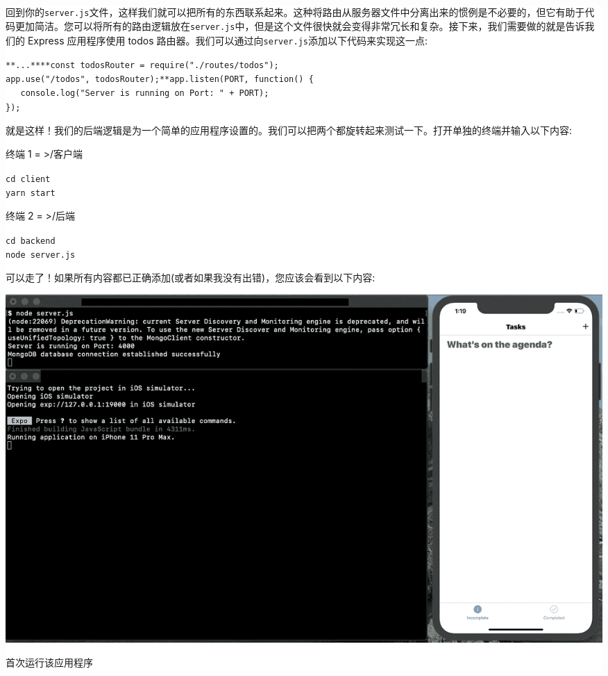 回到你的`server.js`文件，这样我们就可以把所有的东西联系起来。这种将路由从服务器文件中分离出来的惯例是不必要的，但它有助于代码更加简洁。您可以将所有的路由逻辑放在`server.js`中，但是这个文件很快就会变得非常冗长和复杂。接下来，我们需要做的就是告诉我们的 Express 应用程序使用 todos 路由器。我们可以通过向`server.js`添加以下代码来实现这一点:

```
**...****const todosRouter = require("./routes/todos");
app.use("/todos", todosRouter);**app.listen(PORT, function() {
   console.log("Server is running on Port: " + PORT);
});
```

就是这样！我们的后端逻辑是为一个简单的应用程序设置的。我们可以把两个都旋转起来测试一下。打开单独的终端并输入以下内容:

终端 1 = >/客户端

```
cd client
yarn start
```

终端 2 = >/后端

```
cd backend
node server.js
```

可以走了！如果所有内容都已正确添加(或者如果我没有出错)，您应该会看到以下内容:

![](img/32b4842d1a6d66f84884a5432b7896f8.png)

首次运行该应用程序

